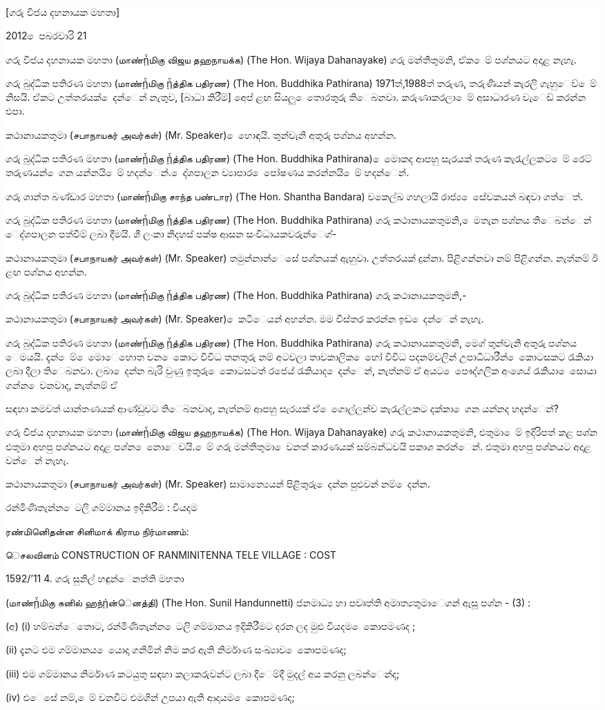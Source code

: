 [ගරු විජය දහනායක මහතා]

2012 ෙපබරවාරි 21

ගරු විජය දහනායක මහතා (மாண்ᾗமிகு விஜய தஹநாயக்க) (The Hon. Wijaya Dahanayake) ගරු මන්තීතුමනි, ඒක ෙම් පශ්නයට අදාළ නැහැ.

ගරු බුද්ධික පතිරණ මහතා (மாண்ᾗமிகு ᾗத்திக பதிரண) (The Hon. Buddhika Pathirana) 1971ත්,1988ත් තරුණ, තරුණියන් කැරලි ගැහුෙව් ෙම් නිසයි. ඒකට උත්තරයක් ෙදන්ෙන් නැතුව, [බාධා කිරීම්] අෙප් ළඟ සියලු ෙතොරතුරු තිෙබනවා. කරුණාකරලා ෙම් අසාධාරණ වැෙඩ් කරන්න එපා.

කථානායකතුමා (சபாநாயகர் அவர்கள்) (Mr. Speaker) ෙහොඳයි. තුන්වැනි අතුරු පශ්නය අහන්න.

ගරු බුද්ධික පතිරණ මහතා (மாண்ᾗமிகு ᾗத்திக பதிரண) (The Hon. Buddhika Pathirana) ෙමොකද ආපහු සැරයක් තරුණ කැරැල්ලකට ෙම් රෙට් තරුණයන් ෙගන යන්නයි ෙම් හදන්ෙන්. ෙද්ශපාලන ව්‍යාපාර ෙපෝෂණය කරන්නයි ෙම් හදන්ෙන්.

ගරු ශාන්ත බණ්ඩාර මහතා (மாண்ᾗமிகு சாந்த பண்டார) (The Hon. Shantha Bandara) චකෙල්ඛ ගහලායි රාජ්‍ය ෙසේවකයන් බඳවා ගත්ෙත්.

ගරු බුද්ධික පතිරණ මහතා (மாண்ᾗமிகு ᾗத்திக பதிரண) (The Hon. Buddhika Pathirana) ගරු කථානායකතුමනි, ෙමතැන පශ්නය තිෙබන්ෙන් ෙද්ශපාලන පත්වීම් ලබා දීමයි. ශී ලංකා නිදහස් පක්ෂ ආසන සංවිධායකවරුන්ෙග්-

කථානායකතුමා (சபாநாயகர் அவர்கள்) (Mr. Speaker) තමුන්නාන්ෙසේ පශ්නයක් ඇහුවා. උත්තරයක් දුන්නා. පිළිගන්නවා නම් පිළිගන්න. නැත්නම් ඊ ළඟ පශ්නය අහන්න.

ගරු බුද්ධික පතිරණ මහතා (மாண்ᾗமிகு ᾗத்திக பதிரண) (The Hon. Buddhika Pathirana) ගරු කථානායකතුමනි,-

කථානායකතුමා (சபாநாயகர் அவர்கள்) (Mr. Speaker) ෙකටිෙයන් අහන්න. මම විස්තර කරන්න ඉඩ ෙදන්ෙන් නැහැ.

ගරු බුද්ධික පතිරණ මහතා (மாண்ᾗமிகு ᾗத்திக பதிரண) (The Hon. Buddhika Pathirana) ගරු කථානායකතුමනි, මෙග් තුන්වැනි අතුරු පශ්නය ෙමයයි. දැන් ෙම් ෙමොෙහොත වන ෙකොට විවිධ තනතුරු නම් අටවලා තාවකාලික ෙහෝ විවිධ පදනම්වලින් උපාධිධාරීන් ෙකොටසකට රැකියා ලබා දීලා තිෙබනවා. ලබා ෙදන්න බැරි වුණු ඉතුරු ෙකොටසටත් රජෙය් රැකියාද ෙදන්ෙන්, නැත්නම් ඒ අයට ෙපෞද්ගලික අංශෙය් රැකියා ෙසොයා ගන්න ෙවනවාද, නැත්නම් ඒ

සඳහා කමවත් යාන්තණයක් ආණ්ඩුවට තිෙබනවාද, නැත්නම් ආපහු සැරයක් ඒ ෙගොල්ලන්ව කැරැල්ලකට දක්කා ෙගන යන්නද හදන්ෙන්?

ගරු විජය දහනායක මහතා (மாண்ᾗமிகு விஜய தஹநாயக்க) (The Hon. Wijaya Dahanayake) ගරු කථානායකතුමනි, එතුමා ෙම් ඉදිරිපත් කළ පශ්න එතුමා අහපු පශ්නයට අදාළ පශ්න ෙනොෙවයි. ෙම් ගරු මන්තීතුමා ෙවනත් කාරණයක් සම්බන්ධවයි පකාශ කරන්ෙන්. එතුමා අහපු පශ්නයට අදාළ වන්ෙන් නැහැ.

කථානායකතුමා (சபாநாயகர் அவர்கள்) (Mr. Speaker) සාමාන්‍යෙයන් පිළිතුරු ෙදන්න පුළුවන් නම් ෙදන්න.

රන්මිණිතැන්න ෙටලි ගම්මානය ඉදිකිරීම : වියදම

ரண்மினிெதன்ன சினிமாக் கிராம நிர்மாணம்:

ெசலவினம் CONSTRUCTION OF RANMINITENNA TELE VILLAGE : COST

1592/’11 4. ගරු සුනිල් හඳුන්ෙනත්ති මහතා

(மாண்ᾗமிகு சுனில் ஹந்ᾐன்ெனத்தி) (The Hon. Sunil Handunnetti) ජනමාධ්‍ය හා පවෘත්ති අමාත්‍යතුමාෙගන් ඇසූ පශ්න - (3) :

(අ) (i) හම්බන්ෙතොට, රන්මිණිතැන්න ෙටලි ගම්මානය ඉදිකිරීමට දරන ලද මුළු වියදම ෙකොපමණද ;

(ii) දැනට එම ගම්මානය ෙයොදා ගනිමින් නිම කර ඇති නිර්මාණ සංඛ්‍යාව ෙකොපමණද;

(iii) එම ගම්මානය නිර්මාණ කටයුතු සඳහා කලාකරුවන්ට ලබා දීෙම්දී මුදල් අය කරනු ලබන්ෙන්ද;

(iv) එෙසේ නම්, ෙම් වනවිට එමගින් උපයා ඇති ආදායම ෙකොපමණද;
